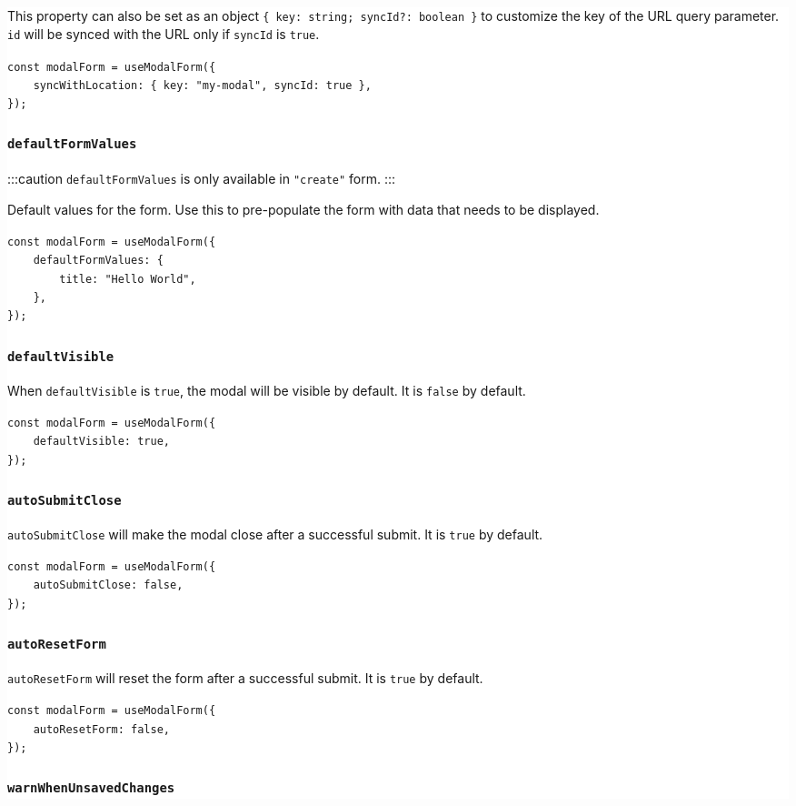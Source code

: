 This property can also be set as an object `{ key: string; syncId?: boolean }` to customize the key of the URL query parameter. `id` will be synced with the URL only if `syncId` is `true`.

```tsx
const modalForm = useModalForm({
    syncWithLocation: { key: "my-modal", syncId: true },
});
```

### `defaultFormValues`

:::caution
`defaultFormValues` is only available in `"create"` form.
:::

Default values for the form. Use this to pre-populate the form with data that needs to be displayed.

```tsx
const modalForm = useModalForm({
    defaultFormValues: {
        title: "Hello World",
    },
});
```

### `defaultVisible`

When `defaultVisible` is `true`, the modal will be visible by default. It is `false` by default.

```tsx
const modalForm = useModalForm({
    defaultVisible: true,
});
```

### `autoSubmitClose`

`autoSubmitClose` will make the modal close after a successful submit. It is `true` by default.

```tsx
const modalForm = useModalForm({
    autoSubmitClose: false,
});
```

### `autoResetForm`

`autoResetForm` will reset the form after a successful submit. It is `true` by default.

```tsx
const modalForm = useModalForm({
    autoResetForm: false,
});
```

### `warnWhenUnsavedChanges`
